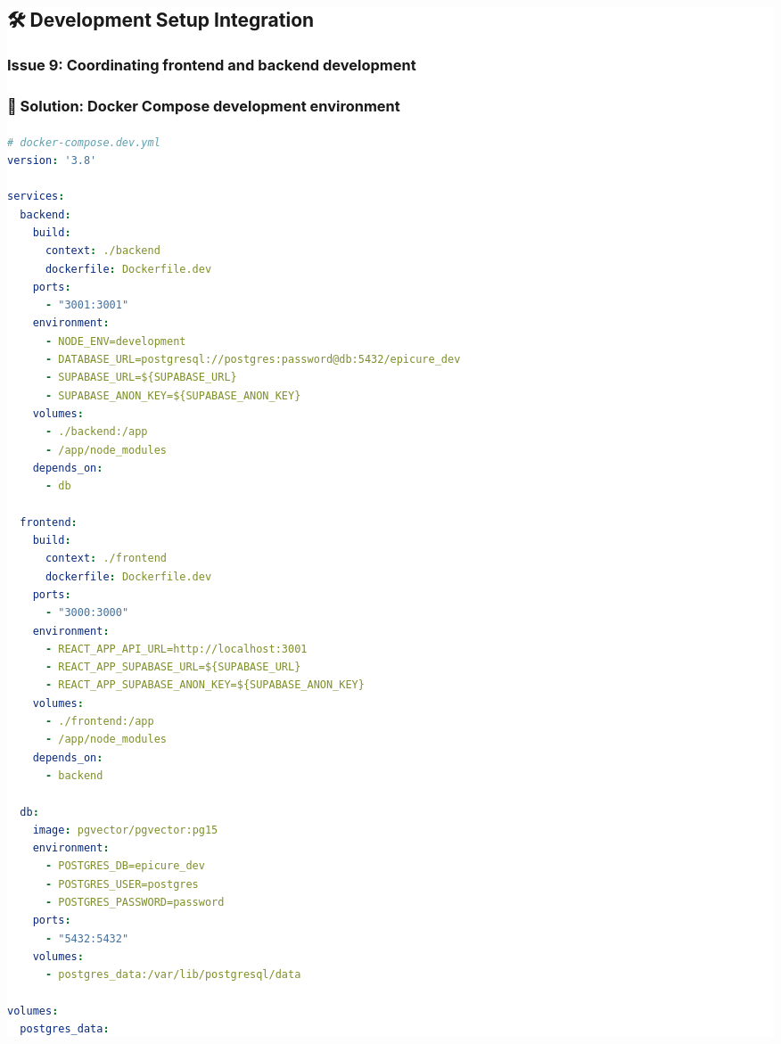 ## 🛠 Development Setup Integration

### Issue 9: Coordinating frontend and backend development

### 🔧 Solution: Docker Compose development environment

```yaml
# docker-compose.dev.yml
version: '3.8'

services:
  backend:
    build:
      context: ./backend
      dockerfile: Dockerfile.dev
    ports:
      - "3001:3001"
    environment:
      - NODE_ENV=development
      - DATABASE_URL=postgresql://postgres:password@db:5432/epicure_dev
      - SUPABASE_URL=${SUPABASE_URL}
      - SUPABASE_ANON_KEY=${SUPABASE_ANON_KEY}
    volumes:
      - ./backend:/app
      - /app/node_modules
    depends_on:
      - db

  frontend:
    build:
      context: ./frontend
      dockerfile: Dockerfile.dev
    ports:
      - "3000:3000"
    environment:
      - REACT_APP_API_URL=http://localhost:3001
      - REACT_APP_SUPABASE_URL=${SUPABASE_URL}
      - REACT_APP_SUPABASE_ANON_KEY=${SUPABASE_ANON_KEY}
    volumes:
      - ./frontend:/app
      - /app/node_modules
    depends_on:
      - backend

  db:
    image: pgvector/pgvector:pg15
    environment:
      - POSTGRES_DB=epicure_dev
      - POSTGRES_USER=postgres
      - POSTGRES_PASSWORD=password
    ports:
      - "5432:5432"
    volumes:
      - postgres_data:/var/lib/postgresql/data

volumes:
  postgres_data:
```
